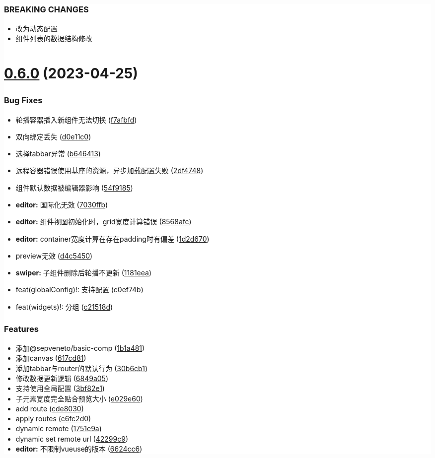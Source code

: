 
### BREAKING CHANGES

* 改为动态配置
* 组件列表的数据结构修改



# [0.6.0](https://github.com/SepVeneto/miniprogram-design/compare/0.0.1-alpha.2...0.6.0) (2023-04-25)


### Bug Fixes

* 轮播容器插入新组件无法切换 ([f7afbfd](https://github.com/SepVeneto/miniprogram-design/commit/f7afbfd16e6a6c683e9f06f63d24f71e0f1f18df))
* 双向绑定丢失 ([d0e11c0](https://github.com/SepVeneto/miniprogram-design/commit/d0e11c0cbb547ec48ad239afa1e294b1ab44edc8))
* 选择tabbar异常 ([b646413](https://github.com/SepVeneto/miniprogram-design/commit/b646413cfed359019e8d98e2d4704b91608fc04a))
* 远程容器错误使用基座的资源，异步加载配置失败 ([2df4748](https://github.com/SepVeneto/miniprogram-design/commit/2df47485ba018dab20d94883ae445d9ddd111c44))
* 组件默认数据被编辑器影响 ([54f9185](https://github.com/SepVeneto/miniprogram-design/commit/54f91858aa73739d9c872393180b18a691cfb4b4))
* **editor:** 国际化无效 ([7030ffb](https://github.com/SepVeneto/miniprogram-design/commit/7030ffbb9a98e617f1ed0388d8e1f7d1e213ba8a))
* **editor:** 组件视图初始化时，grid宽度计算错误 ([8568afc](https://github.com/SepVeneto/miniprogram-design/commit/8568afcf68e2c96982a369e8e95c4f6e5a63e114))
* **editor:** container宽度计算在存在padding时有偏差 ([1d2d670](https://github.com/SepVeneto/miniprogram-design/commit/1d2d67006b9712c7ca82bf7ae647f3313ab9edfc))
* preview无效 ([d4c5450](https://github.com/SepVeneto/miniprogram-design/commit/d4c5450c1fef9260e9a100e26be4853e9544dc21))
* **swiper:** 子组件删除后轮播不更新 ([1181eea](https://github.com/SepVeneto/miniprogram-design/commit/1181eea2b9663075b798ef7fdabb8aca5c14335a))


* feat(globalConfig)!: 支持配置 ([c0ef74b](https://github.com/SepVeneto/miniprogram-design/commit/c0ef74b4566df663fd7929e67a7da92147a62a47))
* feat(widgets)!: 分组 ([c21518d](https://github.com/SepVeneto/miniprogram-design/commit/c21518da045fd07c4978d2be8cf755f2a22a6dfd))


### Features

* 添加@sepveneto/basic-comp ([1b1a481](https://github.com/SepVeneto/miniprogram-design/commit/1b1a4813267020ad2cad069d1a1e3fef7345df66))
* 添加canvas ([617cd81](https://github.com/SepVeneto/miniprogram-design/commit/617cd81f8085da3d88a7ac014f442870223322d7))
* 添加tabbar与router的默认行为 ([30b6cb1](https://github.com/SepVeneto/miniprogram-design/commit/30b6cb1091eec2da78a9abb584f16868c6c0f3d7))
* 修改数据更新逻辑 ([6849a05](https://github.com/SepVeneto/miniprogram-design/commit/6849a05e8203bde6e08a542b377fc692beec5346))
* 支持使用全局配置 ([3bf82e1](https://github.com/SepVeneto/miniprogram-design/commit/3bf82e14a33da7519c765d64c7bca81d7157d0ff))
* 子元素宽度完全贴合预览大小 ([e029e60](https://github.com/SepVeneto/miniprogram-design/commit/e029e603ab2695b57120b7eed36fecbc240b3aca))
* add route ([cde8030](https://github.com/SepVeneto/miniprogram-design/commit/cde80302550a1c7aaf27a453269780430afc5ef2))
* apply routes ([c6fc2d0](https://github.com/SepVeneto/miniprogram-design/commit/c6fc2d0bc84edd4e5e0f4400ece9e3b73bdcbc87))
* dynamic remote ([1751e9a](https://github.com/SepVeneto/miniprogram-design/commit/1751e9adfe2d435746f86ca3baa7c01fd3f63a55))
* dynamic set remote url ([42299c9](https://github.com/SepVeneto/miniprogram-design/commit/42299c9c347b045a8430fcdca67b999629cc572e))
* **editor:** 不限制vueuse的版本 ([6624cc6](https://github.com/SepVeneto/miniprogram-design/commit/6624cc69dc8c5a2f8e86042f6f5dff7edfcbdfc6))